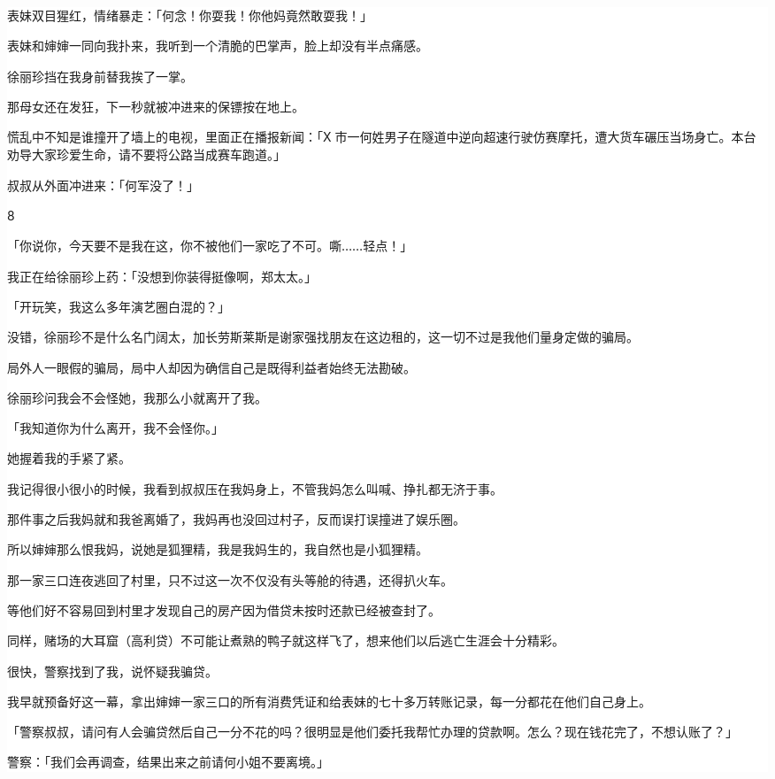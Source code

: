 表妹双目猩红，情绪暴走：「何念！你耍我！你他妈竟然敢耍我！」


表妹和婶婶一同向我扑来，我听到一个清脆的巴掌声，脸上却没有半点痛感。


徐丽珍挡在我身前替我挨了一掌。


那母女还在发狂，下一秒就被冲进来的保镖按在地上。


慌乱中不知是谁撞开了墙上的电视，里面正在播报新闻：「X 市一何姓男子在隧道中逆向超速行驶仿赛摩托，遭大货车碾压当场身亡。本台劝导大家珍爱生命，请不要将公路当成赛车跑道。」


叔叔从外面冲进来：「何军没了！」


8


「你说你，今天要不是我在这，你不被他们一家吃了不可。嘶……轻点！」


我正在给徐丽珍上药：「没想到你装得挺像啊，郑太太。」


「开玩笑，我这么多年演艺圈白混的？」


没错，徐丽珍不是什么名门阔太，加长劳斯莱斯是谢家强找朋友在这边租的，这一切不过是我他们量身定做的骗局。


局外人一眼假的骗局，局中人却因为确信自己是既得利益者始终无法勘破。


徐丽珍问我会不会怪她，我那么小就离开了我。


「我知道你为什么离开，我不会怪你。」


她握着我的手紧了紧。


我记得很小很小的时候，我看到叔叔压在我妈身上，不管我妈怎么叫喊、挣扎都无济于事。


那件事之后我妈就和我爸离婚了，我妈再也没回过村子，反而误打误撞进了娱乐圈。


所以婶婶那么恨我妈，说她是狐狸精，我是我妈生的，我自然也是小狐狸精。


那一家三口连夜逃回了村里，只不过这一次不仅没有头等舱的待遇，还得扒火车。


等他们好不容易回到村里才发现自己的房产因为借贷未按时还款已经被查封了。


同样，赌场的大耳窟（高利贷）不可能让煮熟的鸭子就这样飞了，想来他们以后逃亡生涯会十分精彩。


很快，警察找到了我，说怀疑我骗贷。


我早就预备好这一幕，拿出婶婶一家三口的所有消费凭证和给表妹的七十多万转账记录，每一分都花在他们自己身上。


「警察叔叔，请问有人会骗贷然后自己一分不花的吗？很明显是他们委托我帮忙办理的贷款啊。怎么？现在钱花完了，不想认账了？」


警察：「我们会再调查，结果出来之前请何小姐不要离境。」
